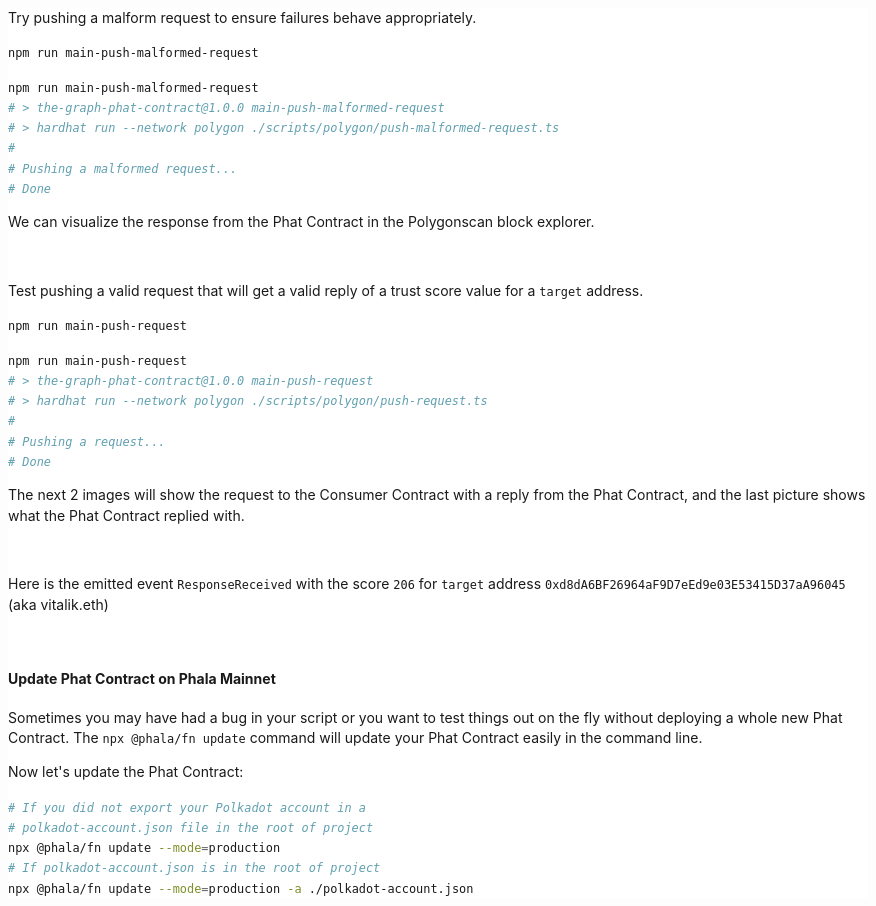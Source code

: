 Try pushing a malform request to ensure failures behave appropriately.

```sh
npm run main-push-malformed-request
```

```sh
npm run main-push-malformed-request
# > the-graph-phat-contract@1.0.0 main-push-malformed-request
# > hardhat run --network polygon ./scripts/polygon/push-malformed-request.ts
#
# Pushing a malformed request...
# Done
```

We can visualize the response from the Phat Contract in the Polygonscan block explorer.

<figure><img src="../../../../.gitbook/assets/malform-request-pc-main.png" alt=""><figcaption></figcaption></figure>

Test pushing a valid request that will get a valid reply of a trust score value for a `target` address.

```sh
npm run main-push-request
```

```sh
npm run main-push-request
# > the-graph-phat-contract@1.0.0 main-push-request
# > hardhat run --network polygon ./scripts/polygon/push-request.ts
#
# Pushing a request...
# Done
```

The next 2 images will show the request to the Consumer Contract with a reply from the Phat Contract, and the last picture shows what the Phat Contract replied with.

<figure><img src="../../../../.gitbook/assets/push-request-thegraph-main.png" alt=""><figcaption></figcaption></figure>

Here is the emitted event `ResponseReceived` with the score `206` for `target` address `0xd8dA6BF26964aF9D7eEd9e03E53415D37aA96045` (aka vitalik.eth)

<figure><img src="../../../../.gitbook/assets/thegraph-pc-reply-info-vitalik.png" alt=""><figcaption></figcaption></figure>

#### Update Phat Contract on Phala Mainnet <a href="#user-content-update-phat-contract-on-phala-poc5-testnet" id="user-content-update-phat-contract-on-phala-poc5-testnet"></a>

Sometimes you may have had a bug in your script or you want to test things out on the fly without deploying a whole new Phat Contract. The `npx @phala/fn update` command will update your Phat Contract easily in the command line.&#x20;

Now let's update the Phat Contract:

```bash
# If you did not export your Polkadot account in a 
# polkadot-account.json file in the root of project
npx @phala/fn update --mode=production
# If polkadot-account.json is in the root of project
npx @phala/fn update --mode=production -a ./polkadot-account.json
```
